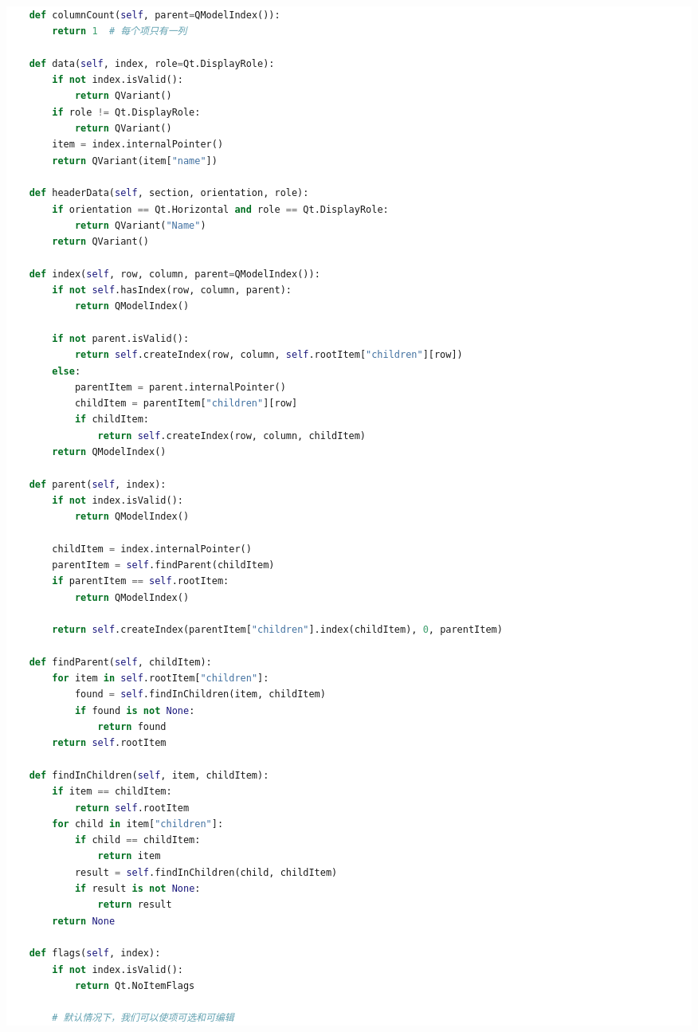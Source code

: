 ```python
    def columnCount(self, parent=QModelIndex()):
        return 1  # 每个项只有一列

    def data(self, index, role=Qt.DisplayRole):
        if not index.isValid():
            return QVariant()
        if role != Qt.DisplayRole:
            return QVariant()
        item = index.internalPointer()
        return QVariant(item["name"])

    def headerData(self, section, orientation, role):
        if orientation == Qt.Horizontal and role == Qt.DisplayRole:
            return QVariant("Name")
        return QVariant()

    def index(self, row, column, parent=QModelIndex()):
        if not self.hasIndex(row, column, parent):
            return QModelIndex()

        if not parent.isValid():
            return self.createIndex(row, column, self.rootItem["children"][row])
        else:
            parentItem = parent.internalPointer()
            childItem = parentItem["children"][row]
            if childItem:
                return self.createIndex(row, column, childItem)
        return QModelIndex()

    def parent(self, index):
        if not index.isValid():
            return QModelIndex()

        childItem = index.internalPointer()
        parentItem = self.findParent(childItem)
        if parentItem == self.rootItem:
            return QModelIndex()

        return self.createIndex(parentItem["children"].index(childItem), 0, parentItem)

    def findParent(self, childItem):
        for item in self.rootItem["children"]:
            found = self.findInChildren(item, childItem)
            if found is not None:
                return found
        return self.rootItem

    def findInChildren(self, item, childItem):
        if item == childItem:
            return self.rootItem
        for child in item["children"]:
            if child == childItem:
                return item
            result = self.findInChildren(child, childItem)
            if result is not None:
                return result
        return None

    def flags(self, index):
        if not index.isValid():
            return Qt.NoItemFlags

        # 默认情况下，我们可以使项可选和可编辑
```